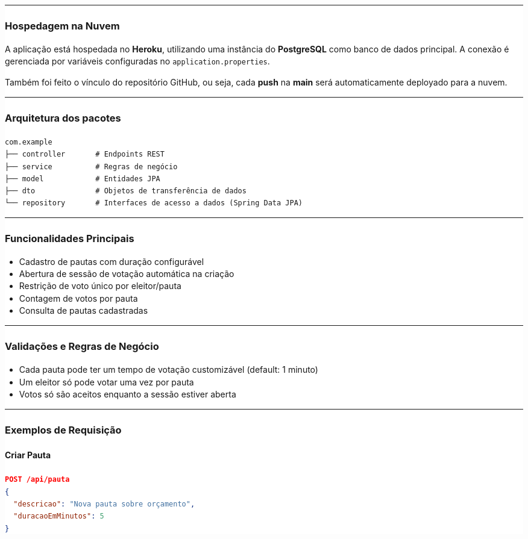 
---

### Hospedagem na Nuvem

A aplicação está hospedada no **Heroku**, utilizando uma instância do **PostgreSQL** como banco de dados principal. A conexão é gerenciada por variáveis configuradas no `application.properties`.

Também foi feito o vínculo do repositório GitHub, ou seja, cada **push** na **main** será automaticamente deployado para a nuvem.

---

### Arquitetura dos pacotes

```
com.example
├── controller       # Endpoints REST
├── service          # Regras de negócio
├── model            # Entidades JPA
├── dto              # Objetos de transferência de dados
└── repository       # Interfaces de acesso a dados (Spring Data JPA)
```

---

### Funcionalidades Principais

- Cadastro de pautas com duração configurável
- Abertura de sessão de votação automática na criação
- Restrição de voto único por eleitor/pauta
- Contagem de votos por pauta
- Consulta de pautas cadastradas

---

### Validações e Regras de Negócio

- Cada pauta pode ter um tempo de votação customizável (default: 1 minuto)
- Um eleitor só pode votar uma vez por pauta
- Votos só são aceitos enquanto a sessão estiver aberta

---

### Exemplos de Requisição

#### Criar Pauta

```json
POST /api/pauta
{
  "descricao": "Nova pauta sobre orçamento",
  "duracaoEmMinutos": 5
}
```
